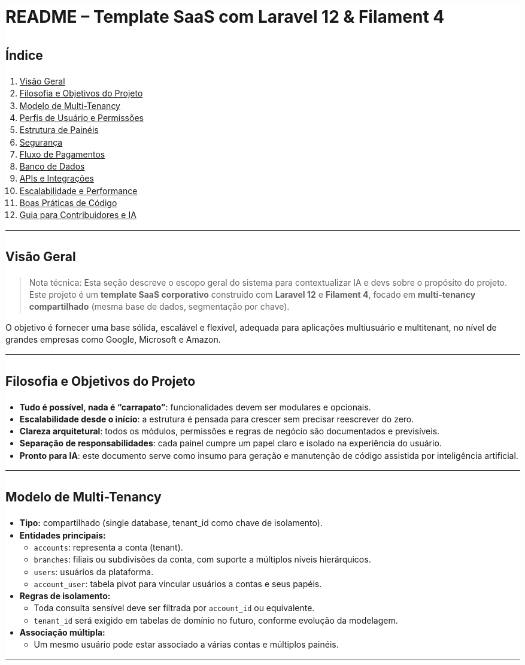 # README – Template SaaS com Laravel 12 & Filament 4

## Índice

1. [Visão Geral](#visão-geral)
2. [Filosofia e Objetivos do Projeto](#filosofia-e-objetivos-do-projeto)
3. [Modelo de Multi-Tenancy](#modelo-de-multi-tenancy)
4. [Perfis de Usuário e Permissões](#perfis-de-usuário-e-permissões)
5. [Estrutura de Painéis](#estrutura-de-painéis)
6. [Segurança](#segurança)
7. [Fluxo de Pagamentos](#fluxo-de-pagamentos)
8. [Banco de Dados](#banco-de-dados)
9. [APIs e Integrações](#apis-e-integrações)
10. [Escalabilidade e Performance](#escalabilidade-e-performance)
11. [Boas Práticas de Código](#boas-práticas-de-código)
12. [Guia para Contribuidores e IA](#guia-para-contribuidores-e-ia)

---

## Visão Geral

> Nota técnica: Esta seção descreve o escopo geral do sistema para contextualizar IA e devs sobre o propósito do projeto.
> Este projeto é um **template SaaS corporativo** construído com **Laravel 12** e **Filament 4**, focado em **multi-tenancy compartilhado** (mesma base de dados, segmentação por chave).

O objetivo é fornecer uma base sólida, escalável e flexível, adequada para aplicações multiusuário e multitenant, no nível de grandes empresas como Google, Microsoft e Amazon.

---

## Filosofia e Objetivos do Projeto

-   **Tudo é possível, nada é “carrapato”**: funcionalidades devem ser modulares e opcionais.
-   **Escalabilidade desde o início**: a estrutura é pensada para crescer sem precisar reescrever do zero.
-   **Clareza arquitetural**: todos os módulos, permissões e regras de negócio são documentados e previsíveis.
-   **Separação de responsabilidades**: cada painel cumpre um papel claro e isolado na experiência do usuário.
-   **Pronto para IA**: este documento serve como insumo para geração e manutenção de código assistida por inteligência artificial.

---

## Modelo de Multi-Tenancy

-   **Tipo:** compartilhado (single database, tenant_id como chave de isolamento).
-   **Entidades principais:**
    -   `accounts`: representa a conta (tenant).
    -   `branches`: filiais ou subdivisões da conta, com suporte a múltiplos níveis hierárquicos.
    -   `users`: usuários da plataforma.
    -   `account_user`: tabela pivot para vincular usuários a contas e seus papéis.
-   **Regras de isolamento:**
    -   Toda consulta sensível deve ser filtrada por `account_id` ou equivalente.
    -   `tenant_id` será exigido em tabelas de domínio no futuro, conforme evolução da modelagem.
-   **Associação múltipla:**
    -   Um mesmo usuário pode estar associado a várias contas e múltiplos painéis.

---